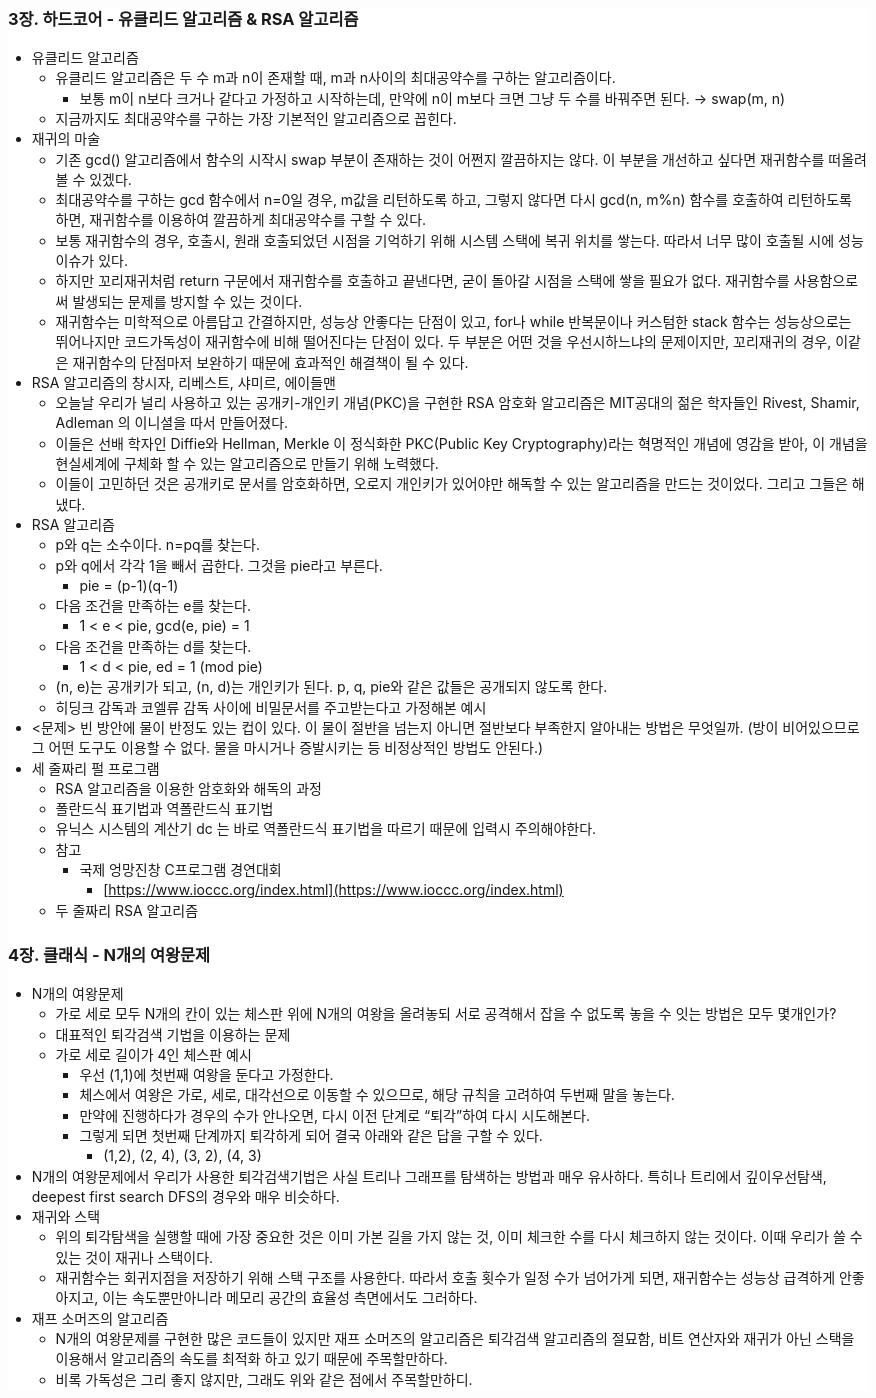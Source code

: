 ### 3장. 하드코어 - 유클리드 알고리즘 & RSA 알고리즘

* 유클리드 알고리즘
  * 유클리드 알고리즘은 두 수 m과 n이 존재할 때, m과 n사이의 최대공약수를 구하는 알고리즘이다.
    * 보통 m이 n보다 크거나 같다고 가정하고 시작하는데, 만약에 n이 m보다 크면 그냥 두 수를 바꿔주면 된다. → swap(m, n)
  * 지금까지도 최대공약수를 구하는 가장 기본적인 알고리즘으로 꼽힌다.
* 재귀의 마술
  * 기존 gcd() 알고리즘에서 함수의 시작시 swap 부분이 존재하는 것이 어쩐지 깔끔하지는 않다. 이 부분을 개선하고 싶다면 재귀함수를 떠올려볼 수 있겠다.
  * 최대공약수를 구하는 gcd 함수에서 n=0일 경우, m값을 리턴하도록 하고, 그렇지 않다면 다시 gcd(n, m%n) 함수를 호출하여 리턴하도록 하면, 재귀함수를 이용하여 깔끔하게 최대공약수를 구할 수 있다.
  * 보통 재귀함수의 경우, 호출시, 원래 호출되었던 시점을 기억하기 위해 시스템 스택에 복귀 위치를 쌓는다. 따라서 너무 많이 호출될 시에 성능이슈가 있다.
  * 하지만 꼬리재귀처럼 return 구문에서 재귀함수를 호출하고 끝낸다면, 굳이 돌아갈 시점을 스택에 쌓을 필요가 없다. 재귀함수를 사용함으로써 발생되는 문제를 방지할 수 있는 것이다.
  * 재귀함수는 미학적으로 아름답고 간결하지만, 성능상 안좋다는 단점이 있고, for나 while 반복문이나 커스텀한 stack 함수는 성능상으로는 뛰어나지만 코드가독성이 재귀함수에 비해 떨어진다는 단점이 있다. 두 부분은 어떤 것을 우선시하느냐의 문제이지만, 꼬리재귀의 경우, 이같은 재귀함수의 단점마저 보완하기 때문에 효과적인 해결책이 될 수 있다.
* RSA 알고리즘의 창시자, 리베스트, 샤미르, 에이들맨
  * 오늘날 우리가 널리 사용하고 있는 공개키-개인키 개념(PKC)을 구현한 RSA 암호화 알고리즘은 MIT공대의 젊은 학자들인 Rivest, Shamir, Adleman 의 이니셜을 따서 만들어졌다.
  * 이들은 선배 학자인 Diffie와 Hellman, Merkle 이 정식화한 PKC(Public Key Cryptography)라는 혁명적인 개념에 영감을 받아, 이 개념을 현실세계에 구체화 할 수 있는 알고리즘으로 만들기 위해 노력했다.
  * 이들이 고민하던 것은 공개키로 문서를 암호화하면, 오로지 개인키가 있어야만 해독할 수 있는 알고리즘을 만드는 것이었다. 그리고 그들은 해냈다.
* RSA 알고리즘
  * p와 q는 소수이다. n=pq를 찾는다.
  * p와 q에서 각각 1을 빼서 곱한다. 그것을 pie라고 부른다.
    * pie = (p-1)(q-1)
  * 다음 조건을 만족하는 e를 찾는다.
    * 1 < e < pie, gcd(e, pie) = 1
  * 다음 조건을 만족하는 d를 찾는다.
    * 1 < d < pie, ed = 1 (mod pie)
  * (n, e)는 공개키가 되고, (n, d)는 개인키가 된다. p, q, pie와 같은 값들은 공개되지 않도록 한다.
  * 히딩크 감독과 코엘류 감독 사이에 비밀문서를 주고받는다고 가정해본 예시
* <문제> 빈 방안에 물이 반정도 있는 컵이 있다. 이 물이 절반을 넘는지 아니면 절반보다 부족한지 알아내는 방법은 무엇일까. (방이 비어있으므로 그 어떤 도구도 이용할 수 없다. 물을 마시거나 증발시키는 등 비정상적인 방법도 안된다.)
* 세 줄짜리 펄 프로그램
  * RSA 알고리즘을 이용한 암호화와 해독의 과정
  * 폴란드식 표기법과 역폴란드식 표기법
  * 유닉스 시스템의 계산기 dc 는 바로 역폴란드식 표기법을 따르기 때문에 입력시 주의해야한다.
  * 참고
    * 국제 엉망진창 C프로그램 경연대회
      * [https://www.ioccc.org/index.html](https://www.ioccc.org/index.html)
  * 두 줄짜리 RSA 알고리즘

### 4장. 클래식 - N개의 여왕문제

* N개의 여왕문제
  * 가로 세로 모두 N개의 칸이 있는 체스판 위에 N개의 여왕을 올려놓되 서로 공격해서 잡을 수 없도록 놓을 수 잇는 방법은 모두 몇개인가?
  * 대표적인 퇴각검색 기법을 이용하는 문제
  * 가로 세로 길이가 4인 체스판 예시
    * 우선 (1,1)에 첫번째 여왕을 둔다고 가정한다.
    * 체스에서 여왕은 가로, 세로, 대각선으로 이동할 수 있으므로, 해당 규칙을 고려하여 두번째 말을 놓는다.
    * 만약에 진행하다가 경우의 수가 안나오면, 다시 이전 단계로 “퇴각”하여 다시 시도해본다.
    * 그렇게 되면 첫번째 단계까지 퇴각하게 되어 결국 아래와 같은 답을 구할 수 있다.
      * (1,2), (2, 4), (3, 2), (4, 3)
* N개의 여왕문제에서 우리가 사용한 퇴각검색기법은 사실 트리나 그래프를 탐색하는 방법과 매우 유사하다. 특히나 트리에서 깊이우선탐색, deepest first search DFS의 경우와 매우 비슷하다.
* 재귀와 스택
  * 위의 퇴각탐색을 실행할 때에 가장 중요한 것은 이미 가본 길을 가지 않는 것, 이미 체크한 수를 다시 체크하지 않는 것이다. 이때 우리가 쓸 수 있는 것이 재귀나 스택이다.
  * 재귀함수는 회귀지점을 저장하기 위해 스택 구조를 사용한다. 따라서 호출 횟수가 일정 수가 넘어가게 되면, 재귀함수는 성능상 급격하게 안좋아지고, 이는 속도뿐만아니라 메모리 공간의 효율성 측면에서도 그러하다.
* 재프 소머즈의 알고리즘
  * N개의 여왕문제를 구현한 많은 코드들이 있지만 재프 소머즈의 알고리즘은 퇴각검색 알고리즘의 절묘함, 비트 연산자와 재귀가 아닌 스택을 이용해서 알고리즘의 속도를 최적화 하고 있기 때문에 주목할만하다.
  * 비록 가독성은 그리 좋지 않지만, 그래도 위와 같은 점에서 주목할만하디.